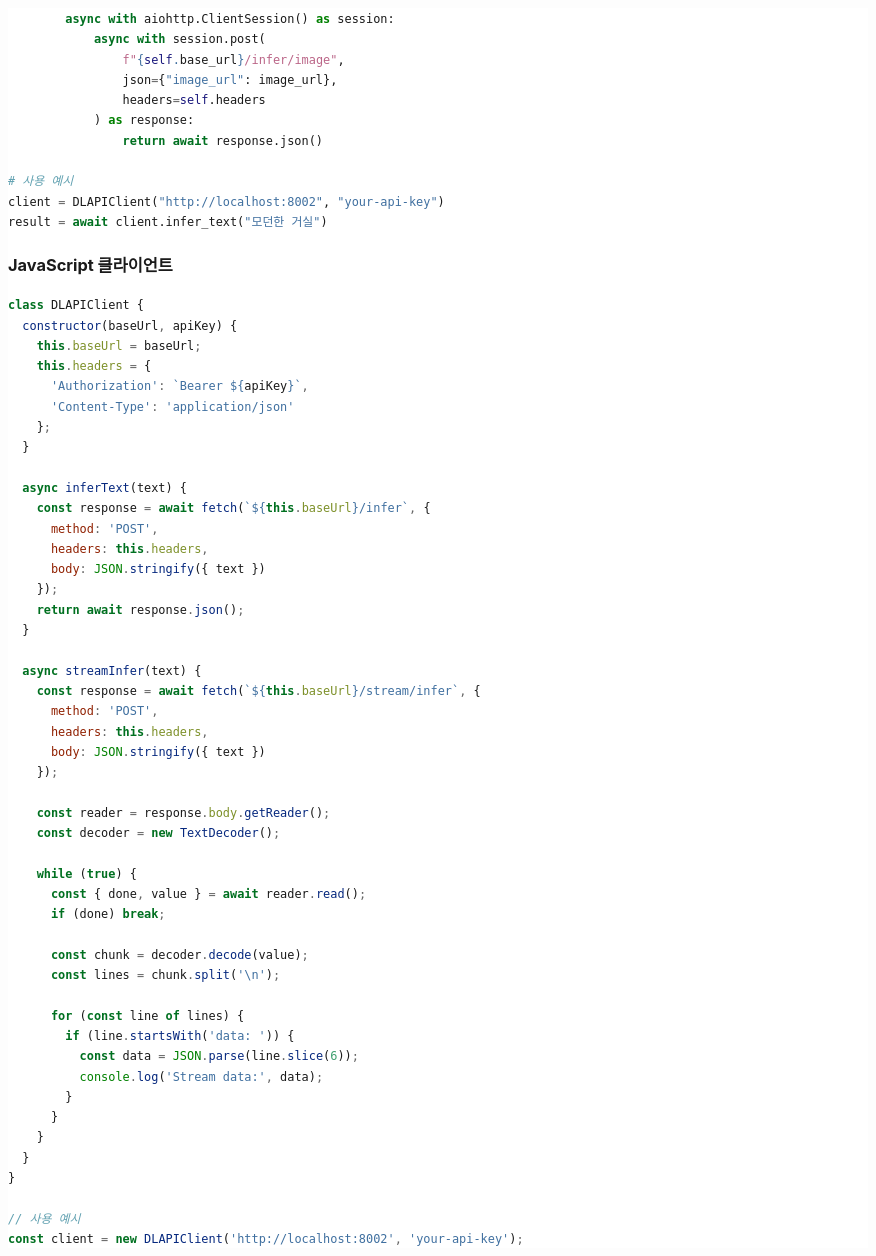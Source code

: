 ```python
        async with aiohttp.ClientSession() as session:
            async with session.post(
                f"{self.base_url}/infer/image",
                json={"image_url": image_url},
                headers=self.headers
            ) as response:
                return await response.json()

# 사용 예시
client = DLAPIClient("http://localhost:8002", "your-api-key")
result = await client.infer_text("모던한 거실")
```

### JavaScript 클라이언트

```javascript
class DLAPIClient {
  constructor(baseUrl, apiKey) {
    this.baseUrl = baseUrl;
    this.headers = {
      'Authorization': `Bearer ${apiKey}`,
      'Content-Type': 'application/json'
    };
  }

  async inferText(text) {
    const response = await fetch(`${this.baseUrl}/infer`, {
      method: 'POST',
      headers: this.headers,
      body: JSON.stringify({ text })
    });
    return await response.json();
  }

  async streamInfer(text) {
    const response = await fetch(`${this.baseUrl}/stream/infer`, {
      method: 'POST',
      headers: this.headers,
      body: JSON.stringify({ text })
    });

    const reader = response.body.getReader();
    const decoder = new TextDecoder();

    while (true) {
      const { done, value } = await reader.read();
      if (done) break;
      
      const chunk = decoder.decode(value);
      const lines = chunk.split('\n');
      
      for (const line of lines) {
        if (line.startsWith('data: ')) {
          const data = JSON.parse(line.slice(6));
          console.log('Stream data:', data);
        }
      }
    }
  }
}

// 사용 예시
const client = new DLAPIClient('http://localhost:8002', 'your-api-key');
```